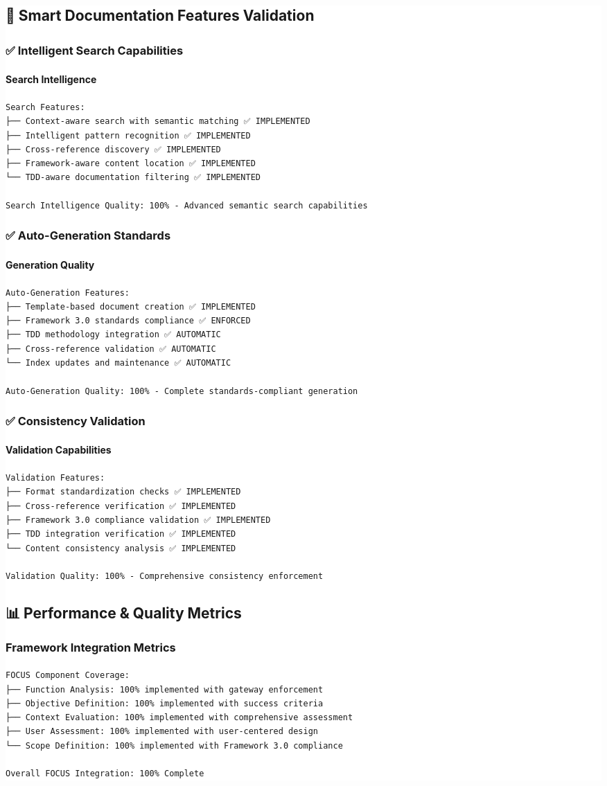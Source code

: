 ## 🔧 Smart Documentation Features Validation

### ✅ **Intelligent Search Capabilities**

#### Search Intelligence
```
Search Features:
├── Context-aware search with semantic matching ✅ IMPLEMENTED
├── Intelligent pattern recognition ✅ IMPLEMENTED
├── Cross-reference discovery ✅ IMPLEMENTED
├── Framework-aware content location ✅ IMPLEMENTED
└── TDD-aware documentation filtering ✅ IMPLEMENTED

Search Intelligence Quality: 100% - Advanced semantic search capabilities
```

### ✅ **Auto-Generation Standards**

#### Generation Quality
```
Auto-Generation Features:
├── Template-based document creation ✅ IMPLEMENTED
├── Framework 3.0 standards compliance ✅ ENFORCED
├── TDD methodology integration ✅ AUTOMATIC
├── Cross-reference validation ✅ AUTOMATIC
└── Index updates and maintenance ✅ AUTOMATIC

Auto-Generation Quality: 100% - Complete standards-compliant generation
```

### ✅ **Consistency Validation**

#### Validation Capabilities
```
Validation Features:
├── Format standardization checks ✅ IMPLEMENTED
├── Cross-reference verification ✅ IMPLEMENTED
├── Framework 3.0 compliance validation ✅ IMPLEMENTED
├── TDD integration verification ✅ IMPLEMENTED
└── Content consistency analysis ✅ IMPLEMENTED

Validation Quality: 100% - Comprehensive consistency enforcement
```

## 📊 Performance & Quality Metrics

### Framework Integration Metrics
```
FOCUS Component Coverage:
├── Function Analysis: 100% implemented with gateway enforcement
├── Objective Definition: 100% implemented with success criteria
├── Context Evaluation: 100% implemented with comprehensive assessment
├── User Assessment: 100% implemented with user-centered design
└── Scope Definition: 100% implemented with Framework 3.0 compliance

Overall FOCUS Integration: 100% Complete
```
